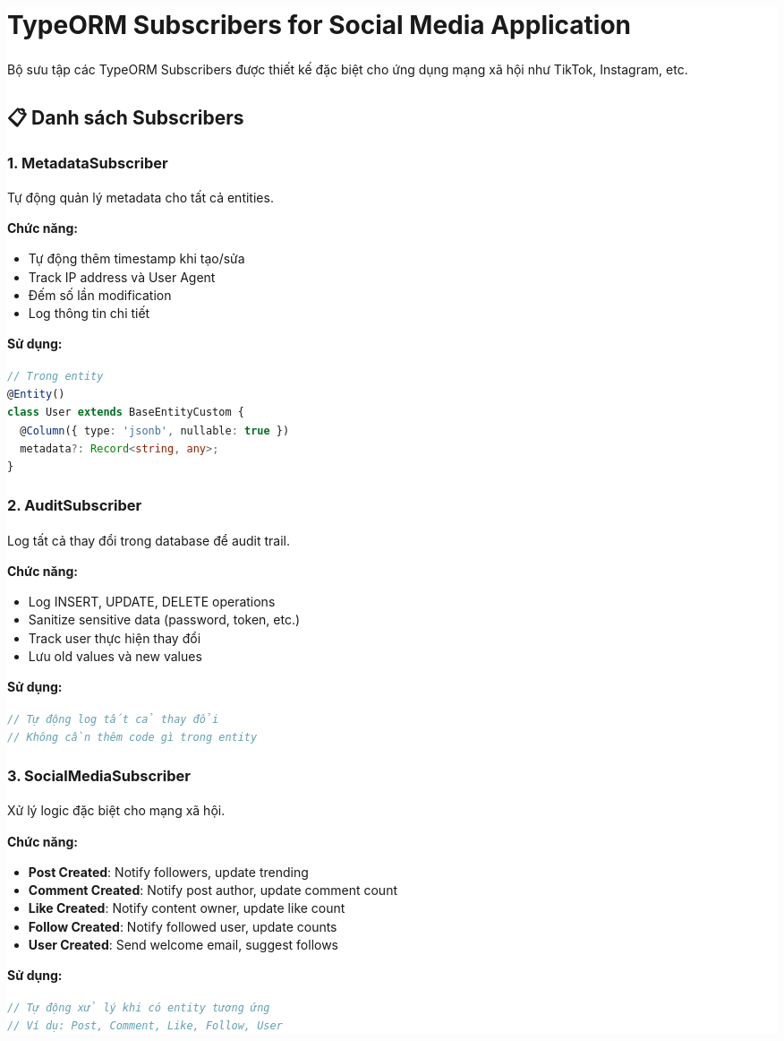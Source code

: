# TypeORM Subscribers for Social Media Application

Bộ sưu tập các TypeORM Subscribers được thiết kế đặc biệt cho ứng dụng mạng xã hội như TikTok, Instagram, etc.

## 📋 Danh sách Subscribers

### 1. **MetadataSubscriber**
Tự động quản lý metadata cho tất cả entities.

**Chức năng:**
- Tự động thêm timestamp khi tạo/sửa
- Track IP address và User Agent
- Đếm số lần modification
- Log thông tin chi tiết

**Sử dụng:**
```typescript
// Trong entity
@Entity()
class User extends BaseEntityCustom {
  @Column({ type: 'jsonb', nullable: true })
  metadata?: Record<string, any>;
}
```

### 2. **AuditSubscriber**
Log tất cả thay đổi trong database để audit trail.

**Chức năng:**
- Log INSERT, UPDATE, DELETE operations
- Sanitize sensitive data (password, token, etc.)
- Track user thực hiện thay đổi
- Lưu old values và new values

**Sử dụng:**
```typescript
// Tự động log tất cả thay đổi
// Không cần thêm code gì trong entity
```

### 3. **SocialMediaSubscriber**
Xử lý logic đặc biệt cho mạng xã hội.

**Chức năng:**
- **Post Created**: Notify followers, update trending
- **Comment Created**: Notify post author, update comment count
- **Like Created**: Notify content owner, update like count
- **Follow Created**: Notify followed user, update counts
- **User Created**: Send welcome email, suggest follows

**Sử dụng:**
```typescript
// Tự động xử lý khi có entity tương ứng
// Ví dụ: Post, Comment, Like, Follow, User
```
